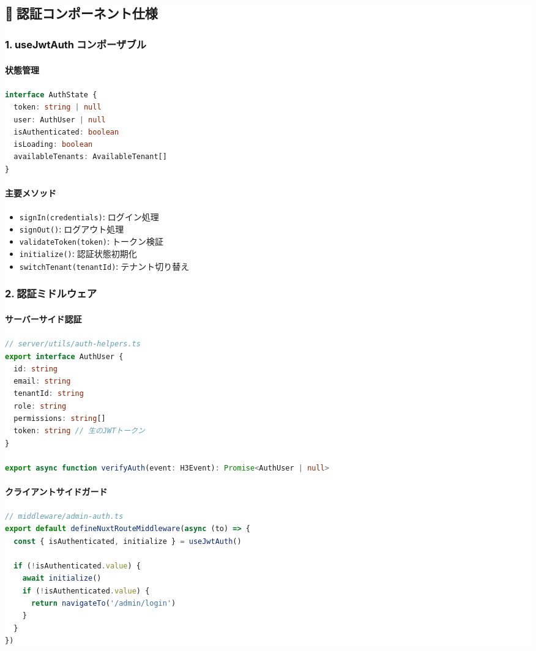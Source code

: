 ## 🔐 **認証コンポーネント仕様**

### **1. useJwtAuth コンポーザブル**

#### **状態管理**
```typescript
interface AuthState {
  token: string | null
  user: AuthUser | null
  isAuthenticated: boolean
  isLoading: boolean
  availableTenants: AvailableTenant[]
}
```

#### **主要メソッド**
- `signIn(credentials)`: ログイン処理
- `signOut()`: ログアウト処理
- `validateToken(token)`: トークン検証
- `initialize()`: 認証状態初期化
- `switchTenant(tenantId)`: テナント切り替え

### **2. 認証ミドルウェア**

#### **サーバーサイド認証**
```typescript
// server/utils/auth-helpers.ts
export interface AuthUser {
  id: string
  email: string
  tenantId: string
  role: string
  permissions: string[]
  token: string // 生のJWTトークン
}

export async function verifyAuth(event: H3Event): Promise<AuthUser | null>
```

#### **クライアントサイドガード**
```typescript
// middleware/admin-auth.ts
export default defineNuxtRouteMiddleware(async (to) => {
  const { isAuthenticated, initialize } = useJwtAuth()

  if (!isAuthenticated.value) {
    await initialize()
    if (!isAuthenticated.value) {
      return navigateTo('/admin/login')
    }
  }
})
```
